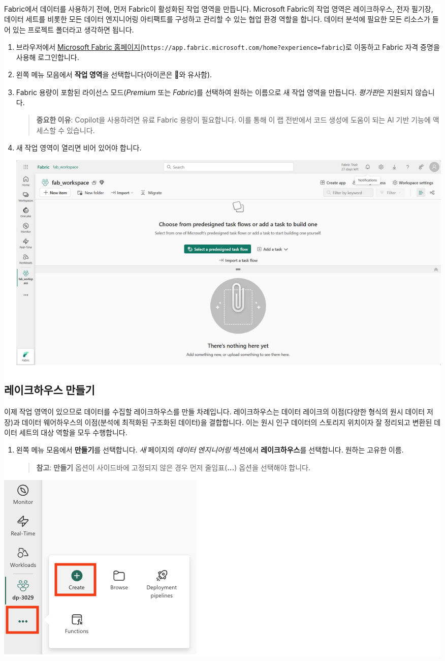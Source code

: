 Fabric에서 데이터를 사용하기 전에, 먼저 Fabric이 활성화된 작업 영역을 만듭니다. Microsoft Fabric의 작업 영역은 레이크하우스, 전자 필기장, 데이터 세트를 비롯한 모든 데이터 엔지니어링 아티팩트를 구성하고 관리할 수 있는 협업 환경 역할을 합니다. 데이터 분석에 필요한 모든 리소스가 들어 있는 프로젝트 폴더라고 생각하면 됩니다.

1. 브라우저에서 [Microsoft Fabric 홈페이지](https://app.fabric.microsoft.com/home?experience=fabric)(`https://app.fabric.microsoft.com/home?experience=fabric`)로 이동하고 Fabric 자격 증명을 사용해 로그인합니다.

1. 왼쪽 메뉴 모음에서 **작업 영역**을 선택합니다(아이콘은 와 유사함).

1. Fabric 용량이 포함된 라이선스 모드(*Premium* 또는 *Fabric*)를 선택하여 원하는 이름으로 새 작업 영역을 만듭니다. *평가판*은 지원되지 않습니다.
   
    > **중요한 이유**: Copilot을 사용하려면 유료 Fabric 용량이 필요합니다. 이를 통해 이 랩 전반에서 코드 생성에 도움이 되는 AI 기반 기능에 액세스할 수 있습니다.

1. 새 작업 영역이 열리면 비어 있어야 합니다.

    ![Fabric의 빈 작업 영역 스크린샷.](./Images/new-workspace.png)

## 레이크하우스 만들기

이제 작업 영역이 있으므로 데이터를 수집할 레이크하우스를 만들 차례입니다. 레이크하우스는 데이터 레이크의 이점(다양한 형식의 원시 데이터 저장)과 데이터 웨어하우스의 이점(분석에 최적화된 구조화된 데이터)을 결합합니다. 이는 원시 인구 데이터의 스토리지 위치이자 잘 정리되고 변환된 데이터 세트의 대상 역할을 모두 수행합니다.

1. 왼쪽 메뉴 모음에서 **만들기**를 선택합니다. *새* 페이지의 *데이터 엔지니어링* 섹션에서 **레이크하우스**를 선택합니다. 원하는 고유한 이름.

    >**참고**: **만들기** 옵션이 사이드바에 고정되지 않은 경우 먼저 줄임표(**...**) 옵션을 선택해야 합니다.

![Fabric의 만들기 단추 스크린샷](./Images/copilot-fabric-notebook-create.png)
